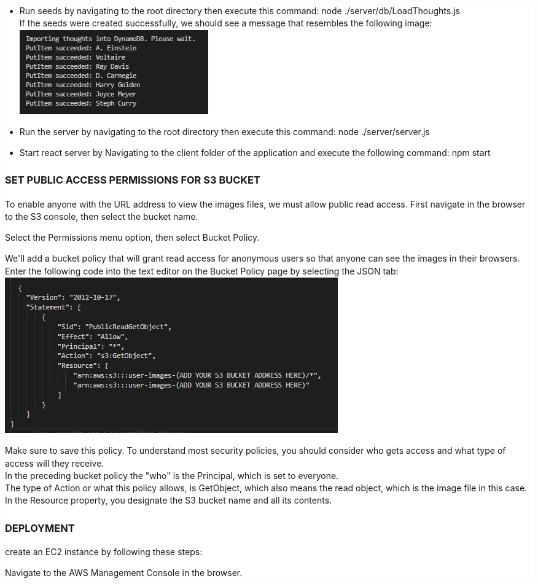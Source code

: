   * Run seeds by navigating to the root directory then execute this command: node ./server/db/LoadThoughts.js<br>
  If the seeds were created successfully, we should see a message that resembles the following image:<br>![Screenshot](./assets/images/seedSuccess.jpg)<br>

  * Run the server by navigating to the root directory then execute this command: node ./server/server.js<br>

  * Start react server by Navigating to the client folder of the application and execute the following command: npm start<br>

  ### SET PUBLIC ACCESS PERMISSIONS FOR S3 BUCKET

  To enable anyone with the URL address to view the images files, we must allow public read access. First navigate in the browser to the S3 console, then select the bucket name.<br>

  Select the Permissions menu option, then select Bucket Policy.<br>

  We'll add a bucket policy that will grant read access for anonymous users so that anyone can see the images in their browsers.<br>
  Enter the following code into the text editor on the Bucket Policy page by selecting the JSON tab:<br>![Screenshot](./assets/images/s3-permission-script.jpg)<br>

  Make sure to save this policy. To understand most security policies, you should consider who gets access and what type of access will they receive.<br>
  In the preceding bucket policy the "who" is the Principal, which is set to everyone.<br> 
  The type of Action or what this policy allows, is GetObject, which also means the read object, which is the image file in this case.<br> 
  In the Resource property, you designate the S3 bucket name and all its contents.<br>

  ### DEPLOYMENT 

  create an EC2 instance by following these steps:<br>

  Navigate to the AWS Management Console in the browser.<br>
